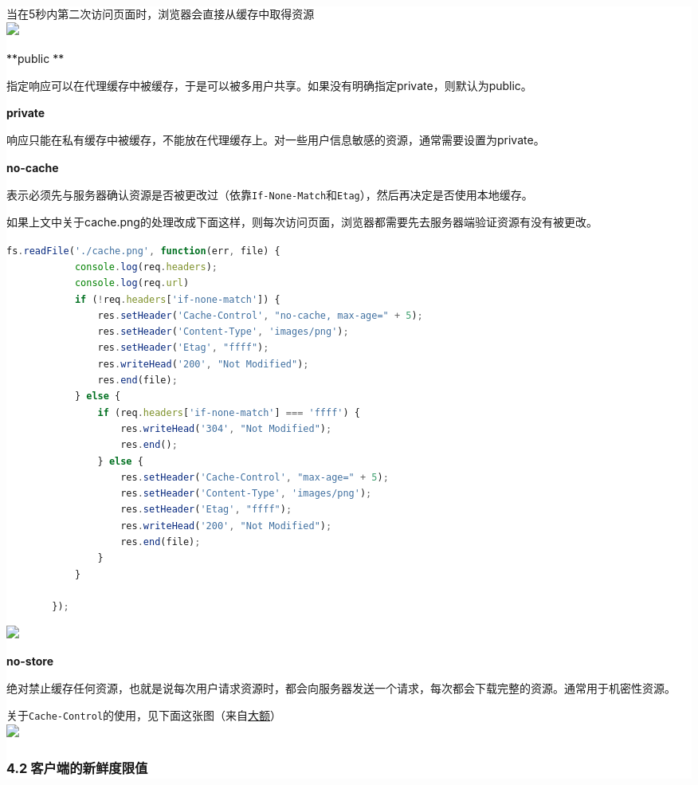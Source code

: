 当在5秒内第二次访问页面时，浏览器会直接从缓存中取得资源  
![](https://oss-cn-hangzhou.aliyuncs.com/yqfiles/6f764db84597fb505098507b6723578e18922e1d.png)

**public **

指定响应可以在代理缓存中被缓存，于是可以被多用户共享。如果没有明确指定private，则默认为public。

**private**

响应只能在私有缓存中被缓存，不能放在代理缓存上。对一些用户信息敏感的资源，通常需要设置为private。

**no-cache**

表示必须先与服务器确认资源是否被更改过（依靠`If-None-Match`和`Etag`），然后再决定是否使用本地缓存。

如果上文中关于cache.png的处理改成下面这样，则每次访问页面，浏览器都需要先去服务器端验证资源有没有被更改。

```js
fs.readFile('./cache.png', function(err, file) {
            console.log(req.headers);
            console.log(req.url)
            if (!req.headers['if-none-match']) {
                res.setHeader('Cache-Control', "no-cache, max-age=" + 5);
                res.setHeader('Content-Type', 'images/png');
                res.setHeader('Etag', "ffff");
                res.writeHead('200', "Not Modified");
                res.end(file);
            } else {
                if (req.headers['if-none-match'] === 'ffff') {
                    res.writeHead('304', "Not Modified");
                    res.end();
                } else {
                    res.setHeader('Cache-Control', "max-age=" + 5);
                    res.setHeader('Content-Type', 'images/png');
                    res.setHeader('Etag', "ffff");
                    res.writeHead('200', "Not Modified");
                    res.end(file);
                }
            }

        });
```

![](https://oss-cn-hangzhou.aliyuncs.com/yqfiles/ba506586e5d63570a26238e79205cdaa2f660897.png)

**no-store**

绝对禁止缓存任何资源，也就是说每次用户请求资源时，都会向服务器发送一个请求，每次都会下载完整的资源。通常用于机密性资源。

关于`Cache-Control`的使用，见下面这张图（来自[大额](http://www.cnblogs.com/skylar/p/browser-http-caching.html?spm=a2c4e.11153940.blogcont50624.4.669f3256wtXoM)）  
![](https://oss-cn-hangzhou.aliyuncs.com/yqfiles/368232419be36f32c3af7359365290f287a853ca.png)

### 4.2 客户端的新鲜度限值
